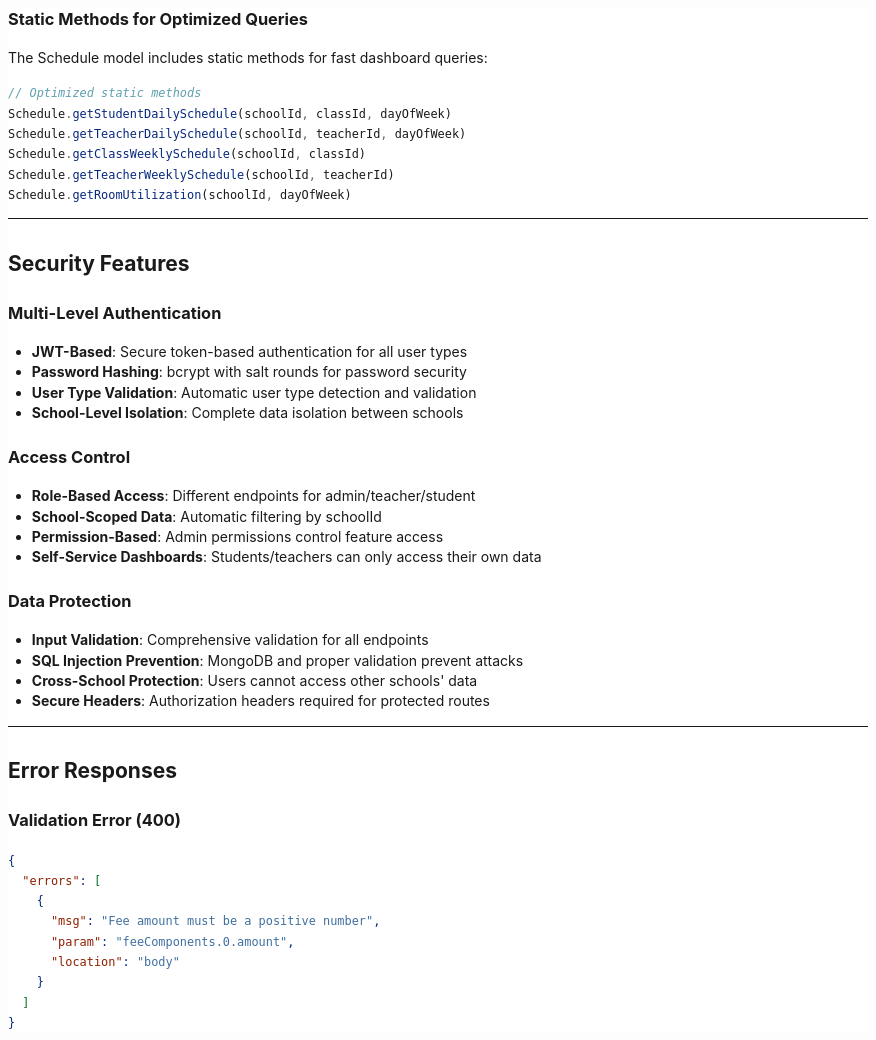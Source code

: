### Static Methods for Optimized Queries

The Schedule model includes static methods for fast dashboard queries:

```javascript
// Optimized static methods
Schedule.getStudentDailySchedule(schoolId, classId, dayOfWeek)
Schedule.getTeacherDailySchedule(schoolId, teacherId, dayOfWeek)
Schedule.getClassWeeklySchedule(schoolId, classId)
Schedule.getTeacherWeeklySchedule(schoolId, teacherId)
Schedule.getRoomUtilization(schoolId, dayOfWeek)
```

---

## Security Features

### Multi-Level Authentication
- **JWT-Based**: Secure token-based authentication for all user types
- **Password Hashing**: bcrypt with salt rounds for password security
- **User Type Validation**: Automatic user type detection and validation
- **School-Level Isolation**: Complete data isolation between schools

### Access Control
- **Role-Based Access**: Different endpoints for admin/teacher/student
- **School-Scoped Data**: Automatic filtering by schoolId
- **Permission-Based**: Admin permissions control feature access
- **Self-Service Dashboards**: Students/teachers can only access their own data

### Data Protection
- **Input Validation**: Comprehensive validation for all endpoints
- **SQL Injection Prevention**: MongoDB and proper validation prevent attacks
- **Cross-School Protection**: Users cannot access other schools' data
- **Secure Headers**: Authorization headers required for protected routes

---

## Error Responses

### Validation Error (400)
```json
{
  "errors": [
    {
      "msg": "Fee amount must be a positive number",
      "param": "feeComponents.0.amount",
      "location": "body"
    }
  ]
}
```
